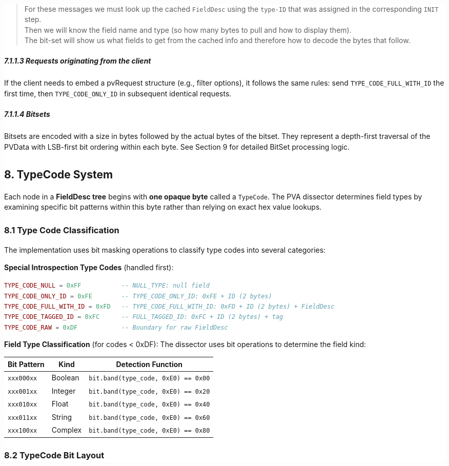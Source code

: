 > For these messages we must look up the cached `FieldDesc` using the `type‑ID` that was assigned in the corresponding `INIT` step.  
> Then we will know the field name and type (so how many bytes to pull and how to display them).  
> The bit-set will show us what fields to get from the cached info and therefore how to decode the bytes that follow.   

##### 7.1.1.3 Requests originating from the client

If the client needs to embed a pvRequest structure (e.g., filter options), it follows the same rules: send `TYPE_CODE_FULL_WITH_ID` the first time, then `TYPE_CODE_ONLY_ID` in subsequent identical requests.

##### 7.1.1.4 Bitsets

Bitsets are encoded with a size in bytes followed by the actual bytes of the bitset. They represent a depth-first traversal
of the PVData with LSB-first bit ordering within each byte. See Section 9 for detailed BitSet processing logic. 

## 8. TypeCode System

Each node in a **FieldDesc tree** begins with **one opaque byte** called a `TypeCode`.
The PVA dissector determines field types by examining specific bit patterns within this byte rather than relying on exact hex value lookups.

### 8.1 Type Code Classification

The implementation uses bit masking operations to classify type codes into several categories:

**Special Introspection Type Codes** (handled first):
```lua
TYPE_CODE_NULL = 0xFF           -- NULL_TYPE: null field
TYPE_CODE_ONLY_ID = 0xFE        -- TYPE_CODE_ONLY_ID: 0xFE + ID (2 bytes)  
TYPE_CODE_FULL_WITH_ID = 0xFD   -- TYPE_CODE_FULL_WITH_ID: 0xFD + ID (2 bytes) + FieldDesc
TYPE_CODE_TAGGED_ID = 0xFC      -- FULL_TAGGED_ID: 0xFC + ID (2 bytes) + tag
TYPE_CODE_RAW = 0xDF            -- Boundary for raw FieldDesc
```

**Field Type Classification** (for codes < 0xDF):
The dissector uses bit operations to determine the field kind:

| Bit Pattern    | Kind        | Detection Function                      |
|----------------|-------------|-----------------------------------------|
| `xxx000xx`     | Boolean     | `bit.band(type_code, 0xE0) == 0x00`   |
| `xxx001xx`     | Integer     | `bit.band(type_code, 0xE0) == 0x20`   |
| `xxx010xx`     | Float       | `bit.band(type_code, 0xE0) == 0x40`   |
| `xxx011xx`     | String      | `bit.band(type_code, 0xE0) == 0x60`   |
| `xxx100xx`     | Complex     | `bit.band(type_code, 0xE0) == 0x80`   |

### 8.2 TypeCode Bit Layout
